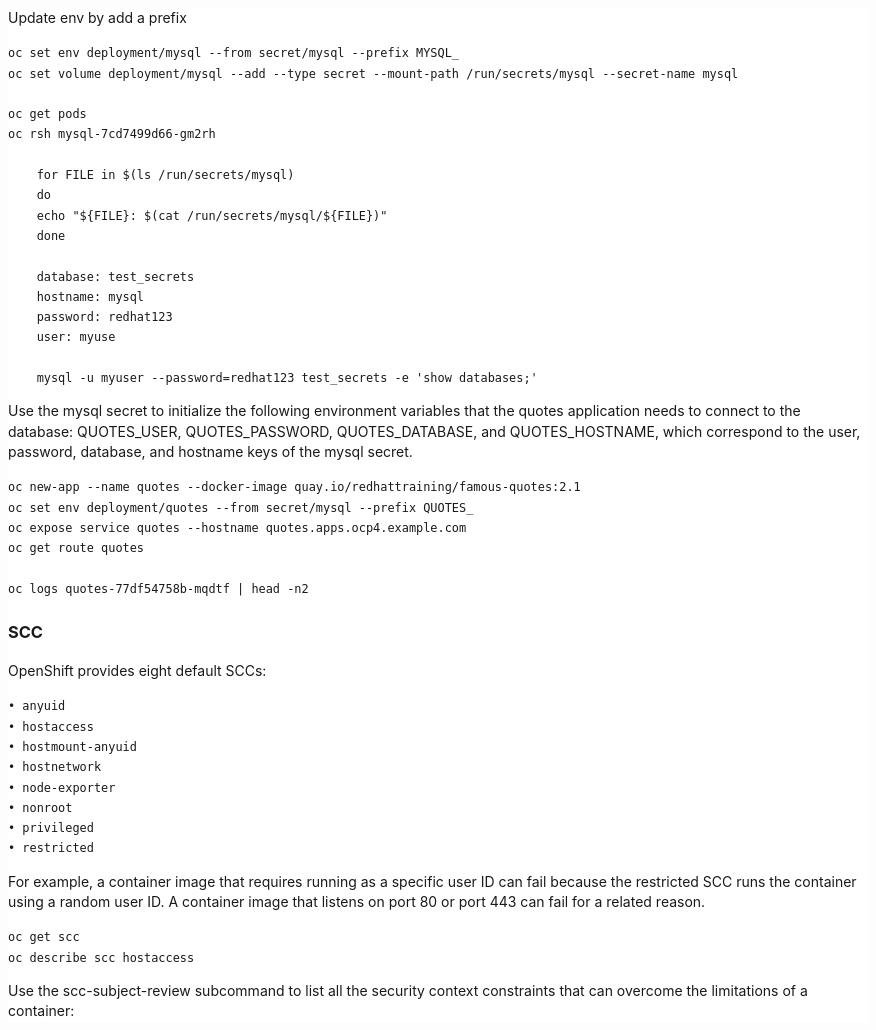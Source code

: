 Update env by add a prefix

	oc set env deployment/mysql --from secret/mysql --prefix MYSQL_
	oc set volume deployment/mysql --add --type secret --mount-path /run/secrets/mysql --secret-name mysql

	oc get pods
	oc rsh mysql-7cd7499d66-gm2rh

		for FILE in $(ls /run/secrets/mysql)
		do
		echo "${FILE}: $(cat /run/secrets/mysql/${FILE})"
		done

		database: test_secrets
		hostname: mysql
		password: redhat123
		user: myuse

		mysql -u myuser --password=redhat123 test_secrets -e 'show databases;'

Use the mysql secret to initialize the following environment variables that the quotes application needs to connect to the database: QUOTES_USER,
QUOTES_PASSWORD, QUOTES_DATABASE, and QUOTES_HOSTNAME, which correspond to the user, password, database, and hostname keys of the mysql
secret.

	oc new-app --name quotes --docker-image quay.io/redhattraining/famous-quotes:2.1
	oc set env deployment/quotes --from secret/mysql --prefix QUOTES_
	oc expose service quotes --hostname quotes.apps.ocp4.example.com
	oc get route quotes

	oc logs quotes-77df54758b-mqdtf | head -n2

### SCC

OpenShift provides eight default SCCs:

	• anyuid
	• hostaccess
	• hostmount-anyuid
	• hostnetwork
	• node-exporter
	• nonroot
	• privileged
	• restricted

For example, a container image that requires running as a specific user ID can fail because the restricted SCC runs the container using a random user ID. A container image that listens on port 80 or port 443 can fail for a related reason.

	oc get scc
	oc describe scc hostaccess

Use the scc-subject-review subcommand to list all the security context constraints that can overcome the limitations of a container:
